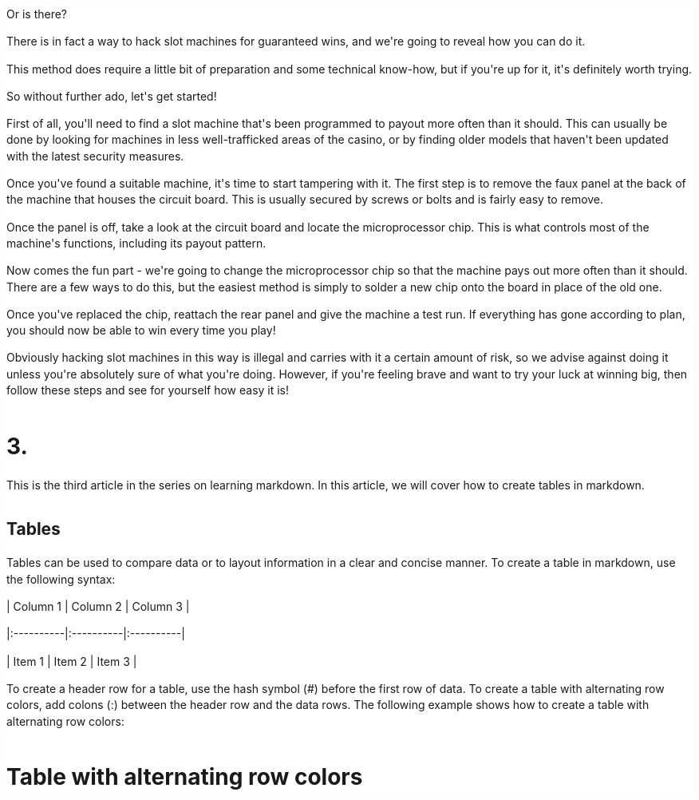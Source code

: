 Or is there? 

There is in fact a way to hack slot machines for guaranteed wins, and we're going to reveal how you can do it. 

This method does require a little bit of preparation and some technical know-how, but if you're up for it, it's definitely worth trying. 

So without further ado, let's get started! 

First of all, you'll need to find a slot machine that's been programmed to payout more often than it should. This can usually be done by looking for machines in less well-trafficked areas of the casino, or by finding older models that haven't been updated with the latest security measures. 

Once you've found a suitable machine, it's time to start tampering with it. The first step is to remove the faux panel at the back of the machine that houses the circuit board. This is usually secured by screws or bolts and is fairly easy to remove. 

Once the panel is off, take a look at the circuit board and locate the microprocessor chip. This is what controls most of the machine's functions, including its payout pattern. 

Now comes the fun part - we're going to change the microprocessor chip so that the machine pays out more often than it should. There are a few ways to do this, but the easiest method is simply to solder a new chip onto the board in place of the old one. 

Once you've replaced the chip, reattach the rear panel and give the machine a test run. If everything has gone according to plan, you should now be able to win every time you play! 

 Obviously hacking slot machines in this way is illegal and carries with it a certain amount of risk, so we advise against doing it unless you're absolutely sure of what you're doing. However, if you're feeling brave and want to try your luck at winning big, then follow these steps and see for yourself how easy it is!

# 3.

This is the third article in the series on learning markdown. In this article, we will cover how to create tables in markdown.

## Tables

Tables can be used to compare data or to layout information in a clear and concise manner. To create a table in markdown, use the following syntax:

| Column 1 | Column 2 | Column 3 |

|:----------|:----------|:----------|

| Item 1 | Item 2 | Item 3 |

To create a header row for a table, use the hash symbol (#) before the first row of data. To create a table with alternating row colors, add colons (:) between the header row and the data rows. The following example shows how to create a table with alternating row colors:

# Table with alternating row colors
